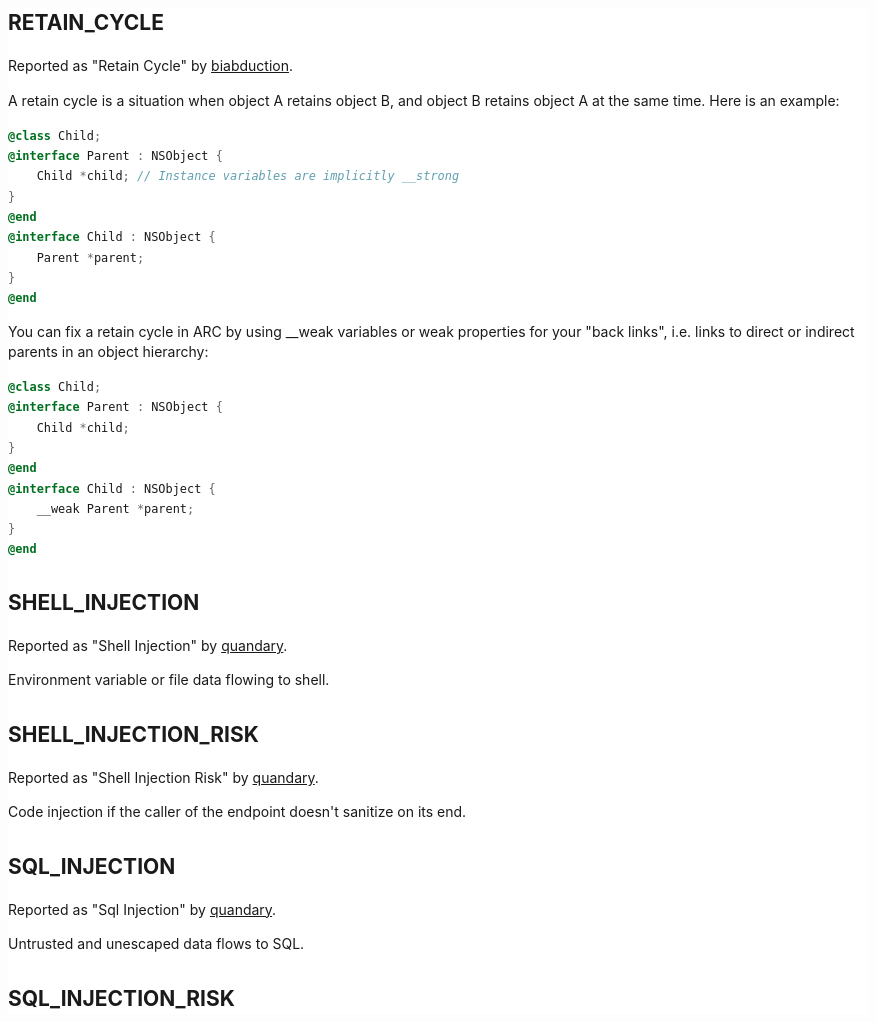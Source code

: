 ## RETAIN_CYCLE

Reported as "Retain Cycle" by [biabduction](/docs/checker-biabduction).

A retain cycle is a situation when object A retains object B, and object B
retains object A at the same time. Here is an example:

```objectivec
@class Child;
@interface Parent : NSObject {
    Child *child; // Instance variables are implicitly __strong
}
@end
@interface Child : NSObject {
    Parent *parent;
}
@end
```

You can fix a retain cycle in ARC by using \_\_weak variables or weak properties
for your "back links", i.e. links to direct or indirect parents in an object
hierarchy:

```objectivec
@class Child;
@interface Parent : NSObject {
    Child *child;
}
@end
@interface Child : NSObject {
    __weak Parent *parent;
}
@end
```

## SHELL_INJECTION

Reported as "Shell Injection" by [quandary](/docs/checker-quandary).

Environment variable or file data flowing to shell.
## SHELL_INJECTION_RISK

Reported as "Shell Injection Risk" by [quandary](/docs/checker-quandary).

Code injection if the caller of the endpoint doesn't sanitize on its end.
## SQL_INJECTION

Reported as "Sql Injection" by [quandary](/docs/checker-quandary).

Untrusted and unescaped data flows to SQL.
## SQL_INJECTION_RISK
